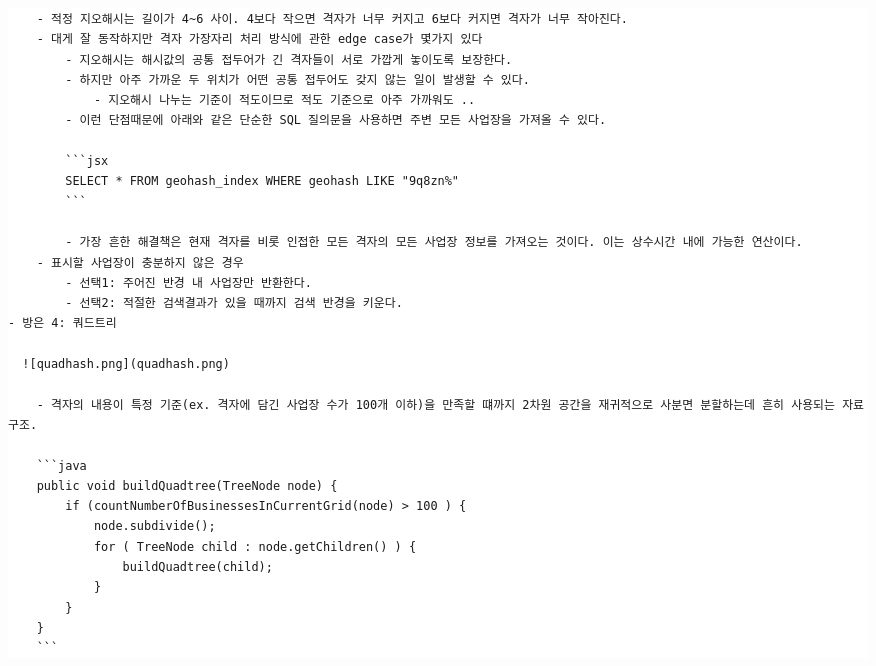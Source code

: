         - 적정 지오해시는 길이가 4~6 사이. 4보다 작으면 격자가 너무 커지고 6보다 커지면 격자가 너무 작아진다.
        - 대게 잘 동작하지만 격자 가장자리 처리 방식에 관한 edge case가 몇가지 있다
            - 지오해시는 해시값의 공통 접두어가 긴 격자들이 서로 가깝게 놓이도록 보장한다.
            - 하지만 아주 가까운 두 위치가 어떤 공통 접두어도 갖지 않는 일이 발생할 수 있다.
                - 지오해시 나누는 기준이 적도이므로 적도 기준으로 아주 가까워도 ..
            - 이런 단점때문에 아래와 같은 단순한 SQL 질의문을 사용하면 주변 모든 사업장을 가져올 수 있다.

            ```jsx
            SELECT * FROM geohash_index WHERE geohash LIKE "9q8zn%"
            ```

            - 가장 흔한 해결책은 현재 격자를 비롯 인접한 모든 격자의 모든 사업장 정보를 가져오는 것이다. 이는 상수시간 내에 가능한 연산이다.
        - 표시할 사업장이 충분하지 않은 경우
            - 선택1: 주어진 반경 내 사업장만 반환한다.
            - 선택2: 적절한 검색결과가 있을 때까지 검색 반경을 키운다.
    - 방은 4: 쿼드트리

      ![quadhash.png](quadhash.png)

        - 격자의 내용이 특정 기준(ex. 격자에 담긴 사업장 수가 100개 이하)을 만족할 떄까지 2차원 공간을 재귀적으로 사분면 분할하는데 흔히 사용되는 자료 구조.

        ```java
        public void buildQuadtree(TreeNode node) {
        	if (countNumberOfBusinessesInCurrentGrid(node) > 100 ) {
        		node.subdivide();
        		for ( TreeNode child : node.getChildren() ) {
        			buildQuadtree(child);
        		}
        	}
        }
        ```
